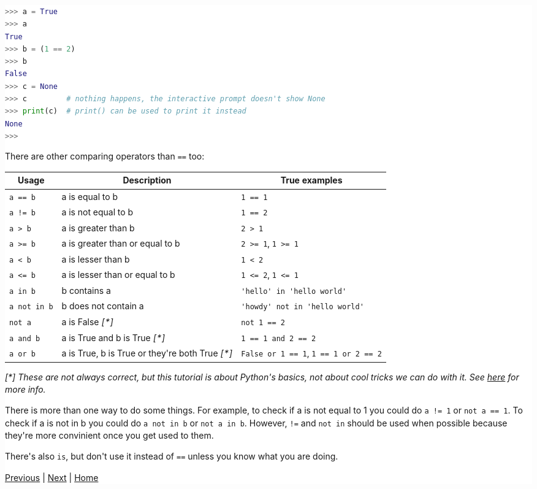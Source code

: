 ```py 
>>> a = True 
>>> a 
True 
>>> b = (1 == 2) 
>>> b 
False 
>>> c = None 
>>> c         # nothing happens, the interactive prompt doesn't show None 
>>> print(c)  # print() can be used to print it instead 
None 
>>> 
``` 
 
There are other comparing operators than `==` too: 
 
| Usage         | Description                                       | True examples                         | 
|---------------|---------------------------------------------------|---------------------------------------| 
| `a == b`      | a is equal to b                                   | `1 == 1`                              | 
| `a != b`      | a is not equal to b                               | `1 == 2`                              | 
| `a > b`       | a is greater than b                               | `2 > 1`                               | 
| `a >= b`      | a is greater than or equal to b                   | `2 >= 1`, `1 >= 1`                    | 
| `a < b`       | a is lesser than b                                | `1 < 2`                               | 
| `a <= b`      | a is lesser than or equal to b                    | `1 <= 2`, `1 <= 1`                    | 
| `a in b`      | b contains a                                      | `'hello' in 'hello world'`            | 
| `a not in b`  | b does not contain a                              | `'howdy' not in 'hello world'`        | 
| `not a`       | a is False _[*]_                                  | `not 1 == 2`                          | 
| `a and b`     | a is True and b is True _[*]_                     | `1 == 1 and 2 == 2`                   | 
| `a or b`      | a is True, b is True or they're both True _[*]_   | `False or 1 == 1`, `1 == 1 or 2 == 2` | 
 
_[*] These are not always correct, but this tutorial is about Python's basics, not about cool tricks we can do with it. See [here](https://docs.python.org/3/library/stdtypes.html#truth-value-testing) for more info._ 
 
There is more than one way to do some things. For example, to check if a is not equal to 1 you could do `a != 1` or `not a == 1`. To check if a is not in b you could do `a not in b` or `not a in b`. However, `!=` and `not in` should be used when possible because they're more convinient once you get used to them. 
 
There's also `is`, but don't use it instead of `==` unless you know what you are doing. 
 
[Previous](1.md) | [Next](3.md) | [Home](README.md) 
